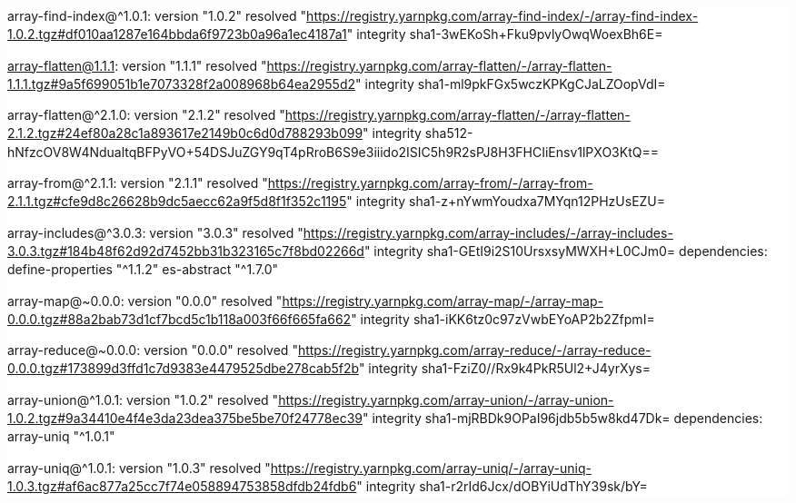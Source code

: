 array-find-index@^1.0.1:
  version "1.0.2"
  resolved "https://registry.yarnpkg.com/array-find-index/-/array-find-index-1.0.2.tgz#df010aa1287e164bbda6f9723b0a96a1ec4187a1"
  integrity sha1-3wEKoSh+Fku9pvlyOwqWoexBh6E=

array-flatten@1.1.1:
  version "1.1.1"
  resolved "https://registry.yarnpkg.com/array-flatten/-/array-flatten-1.1.1.tgz#9a5f699051b1e7073328f2a008968b64ea2955d2"
  integrity sha1-ml9pkFGx5wczKPKgCJaLZOopVdI=

array-flatten@^2.1.0:
  version "2.1.2"
  resolved "https://registry.yarnpkg.com/array-flatten/-/array-flatten-2.1.2.tgz#24ef80a28c1a893617e2149b0c6d0d788293b099"
  integrity sha512-hNfzcOV8W4NdualtqBFPyVO+54DSJuZGY9qT4pRroB6S9e3iiido2ISIC5h9R2sPJ8H3FHCIiEnsv1lPXO3KtQ==

array-from@^2.1.1:
  version "2.1.1"
  resolved "https://registry.yarnpkg.com/array-from/-/array-from-2.1.1.tgz#cfe9d8c26628b9dc5aecc62a9f5d8f1f352c1195"
  integrity sha1-z+nYwmYoudxa7MYqn12PHzUsEZU=

array-includes@^3.0.3:
  version "3.0.3"
  resolved "https://registry.yarnpkg.com/array-includes/-/array-includes-3.0.3.tgz#184b48f62d92d7452bb31b323165c7f8bd02266d"
  integrity sha1-GEtI9i2S10UrsxsyMWXH+L0CJm0=
  dependencies:
    define-properties "^1.1.2"
    es-abstract "^1.7.0"

array-map@~0.0.0:
  version "0.0.0"
  resolved "https://registry.yarnpkg.com/array-map/-/array-map-0.0.0.tgz#88a2bab73d1cf7bcd5c1b118a003f66f665fa662"
  integrity sha1-iKK6tz0c97zVwbEYoAP2b2ZfpmI=

array-reduce@~0.0.0:
  version "0.0.0"
  resolved "https://registry.yarnpkg.com/array-reduce/-/array-reduce-0.0.0.tgz#173899d3ffd1c7d9383e4479525dbe278cab5f2b"
  integrity sha1-FziZ0//Rx9k4PkR5Ul2+J4yrXys=

array-union@^1.0.1:
  version "1.0.2"
  resolved "https://registry.yarnpkg.com/array-union/-/array-union-1.0.2.tgz#9a34410e4f4e3da23dea375be5be70f24778ec39"
  integrity sha1-mjRBDk9OPaI96jdb5b5w8kd47Dk=
  dependencies:
    array-uniq "^1.0.1"

array-uniq@^1.0.1:
  version "1.0.3"
  resolved "https://registry.yarnpkg.com/array-uniq/-/array-uniq-1.0.3.tgz#af6ac877a25cc7f74e058894753858dfdb24fdb6"
  integrity sha1-r2rId6Jcx/dOBYiUdThY39sk/bY=
